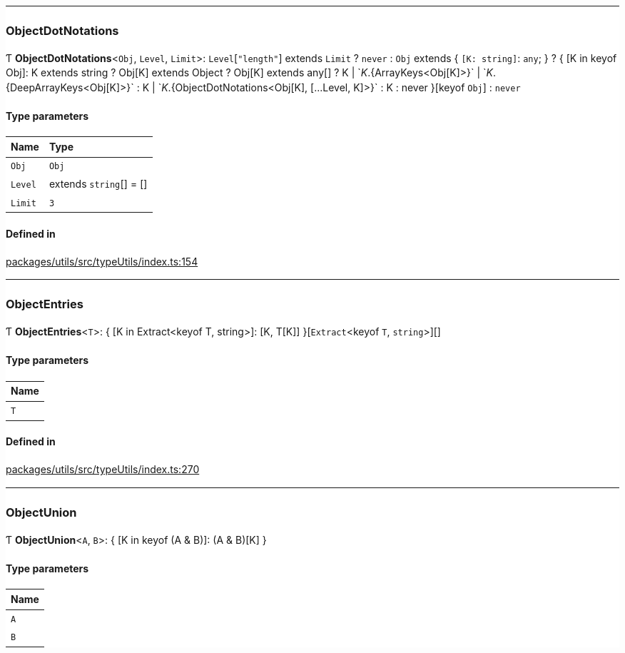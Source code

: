 ___

### ObjectDotNotations

Ƭ **ObjectDotNotations**<`Obj`, `Level`, `Limit`\>: `Level`[``"length"``] extends `Limit` ? `never` : `Obj` extends { `[K: string]`: `any`;  } ? { [K in keyof Obj]: K extends string ? Obj[K] extends Object ? Obj[K] extends any[] ? K \| \`${K}.${ArrayKeys<Obj[K]\>}\` \| \`${K}.${DeepArrayKeys<Obj[K]\>}\` : K \| \`${K}.${ObjectDotNotations<Obj[K], [...Level, K]\>}\` : K : never }[keyof `Obj`] : `never`

#### Type parameters

| Name | Type |
| :------ | :------ |
| `Obj` | `Obj` |
| `Level` | extends `string`[] = [] |
| `Limit` | ``3`` |

#### Defined in

[packages/utils/src/typeUtils/index.ts:154](https://github.com/antoniopresto/darch/blob/c5cd1c8/packages/utils/src/typeUtils/index.ts#L154)

___

### ObjectEntries

Ƭ **ObjectEntries**<`T`\>: { [K in Extract<keyof T, string\>]: [K, T[K]] }[`Extract`<keyof `T`, `string`\>][]

#### Type parameters

| Name |
| :------ |
| `T` |

#### Defined in

[packages/utils/src/typeUtils/index.ts:270](https://github.com/antoniopresto/darch/blob/c5cd1c8/packages/utils/src/typeUtils/index.ts#L270)

___

### ObjectUnion

Ƭ **ObjectUnion**<`A`, `B`\>: { [K in keyof (A & B)]: (A & B)[K] }

#### Type parameters

| Name |
| :------ |
| `A` |
| `B` |
